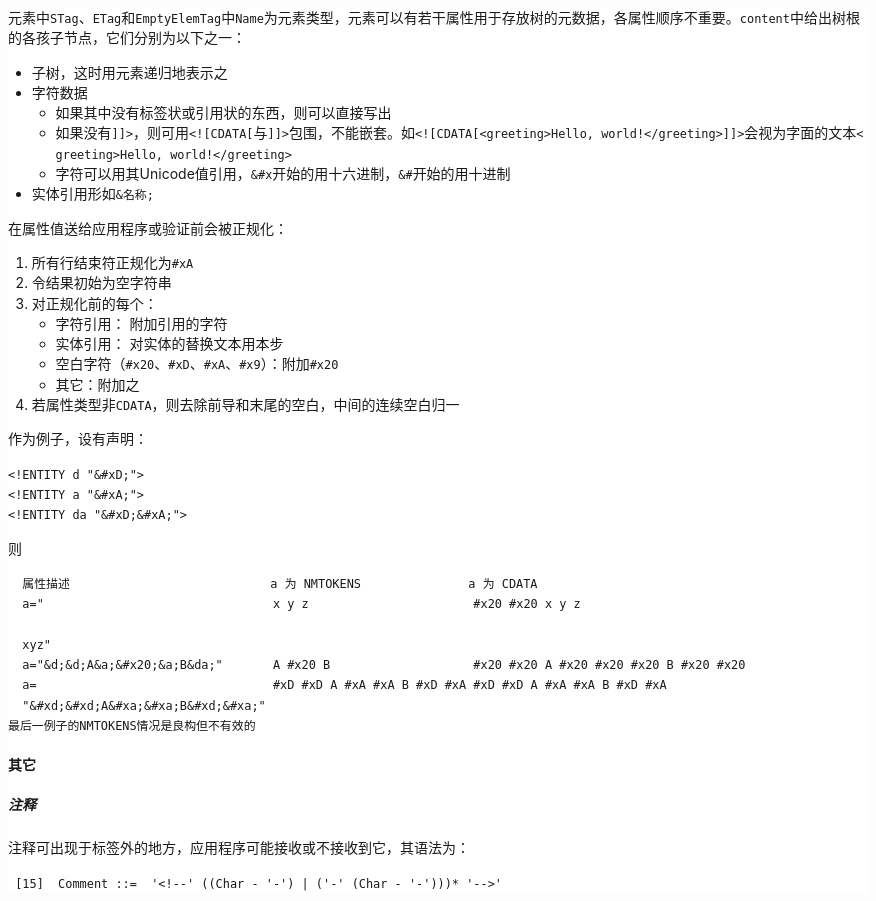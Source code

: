 元素中`STag`、`ETag`和`EmptyElemTag`中`Name`为元素类型，元素可以有若干属性用于存放树的元数据，各属性顺序不重要。`content`中给出树根的各孩子节点，它们分别为以下之一：
- 子树，这时用元素递归地表示之
- 字符数据
    - 如果其中没有标签状或引用状的东西，则可以直接写出
    - 如果没有`]]>`，则可用`<![CDATA[`与`]]>`包围，不能嵌套。如`<![CDATA[<greeting>Hello, world!</greeting>]]>`会视为字面的文本`<greeting>Hello, world!</greeting>`
    - 字符可以用其Unicode值引用，`&#x`开始的用十六进制，`&#`开始的用十进制
- 实体引用形如`&名称;`

在属性值送给应用程序或验证前会被正规化：

1. 所有行结束符正规化为`#xA`
2. 令结果初始为空字符串
3. 对正规化前的每个：
    - 字符引用： 附加引用的字符
    - 实体引用： 对实体的替换文本用本步
    - 空白字符（`#x20`、`#xD`、`#xA`、`#x9`）：附加`#x20`
    - 其它：附加之
4. 若属性类型非`CDATA`，则去除前导和末尾的空白，中间的连续空白归一

作为例子，设有声明：

```
<!ENTITY d "&#xD;">
<!ENTITY a "&#xA;">
<!ENTITY da "&#xD;&#xA;">
```

则

```
  属性描述                            a 为 NMTOKENS               a 为 CDATA                              
  a="                                x y z                       #x20 #x20 x y z                         
                                                                                                         
  xyz"                                                                                                   
  a="&d;&d;A&a;&#x20;&a;B&da;"       A #x20 B                    #x20 #x20 A #x20 #x20 #x20 B #x20 #x20  
  a=                                 #xD #xD A #xA #xA B #xD #xA #xD #xD A #xA #xA B #xD #xA             
  "&#xd;&#xd;A&#xa;&#xa;B&#xd;&#xa;"                                                                     
最后一例子的NMTOKENS情况是良构但不有效的
```

#### 其它

##### 注释

注释可出现于标签外的地方，应用程序可能接收或不接收到它，其语法为：

```
 [15]  Comment ::=  '<!--' ((Char - '-') | ('-' (Char - '-')))* '-->' 
```

